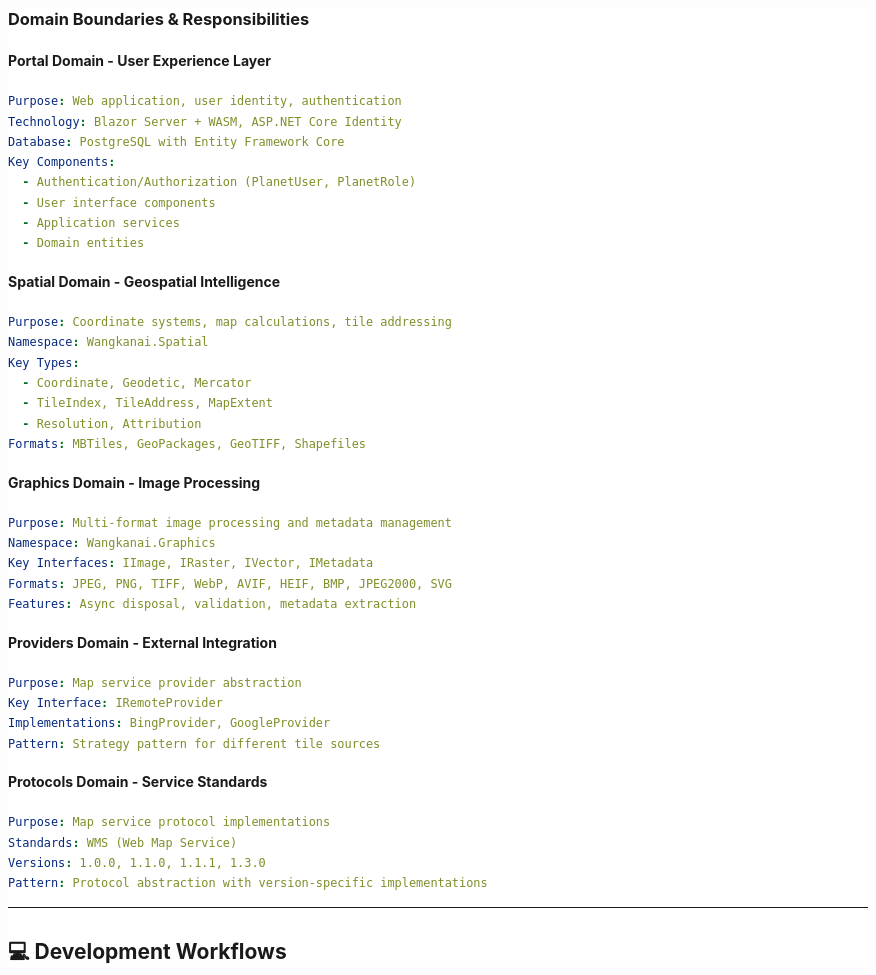 ### Domain Boundaries & Responsibilities

#### Portal Domain - User Experience Layer
```yaml
Purpose: Web application, user identity, authentication
Technology: Blazor Server + WASM, ASP.NET Core Identity
Database: PostgreSQL with Entity Framework Core
Key Components:
  - Authentication/Authorization (PlanetUser, PlanetRole)
  - User interface components
  - Application services
  - Domain entities
```

#### Spatial Domain - Geospatial Intelligence
```yaml
Purpose: Coordinate systems, map calculations, tile addressing
Namespace: Wangkanai.Spatial
Key Types:
  - Coordinate, Geodetic, Mercator
  - TileIndex, TileAddress, MapExtent
  - Resolution, Attribution
Formats: MBTiles, GeoPackages, GeoTIFF, Shapefiles
```

#### Graphics Domain - Image Processing
```yaml
Purpose: Multi-format image processing and metadata management
Namespace: Wangkanai.Graphics
Key Interfaces: IImage, IRaster, IVector, IMetadata
Formats: JPEG, PNG, TIFF, WebP, AVIF, HEIF, BMP, JPEG2000, SVG
Features: Async disposal, validation, metadata extraction
```

#### Providers Domain - External Integration
```yaml
Purpose: Map service provider abstraction
Key Interface: IRemoteProvider
Implementations: BingProvider, GoogleProvider
Pattern: Strategy pattern for different tile sources
```

#### Protocols Domain - Service Standards
```yaml
Purpose: Map service protocol implementations
Standards: WMS (Web Map Service)
Versions: 1.0.0, 1.1.0, 1.1.1, 1.3.0
Pattern: Protocol abstraction with version-specific implementations
```

---

## 💻 Development Workflows
